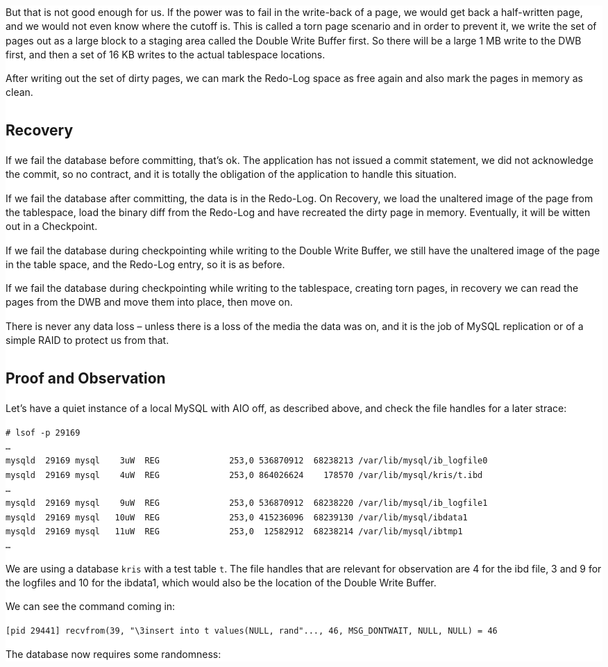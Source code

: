 But that is not good enough for us. If the power was to fail in the write-back of a page, we would get back a half-written page, and we would not even know where the cutoff is. This is called a torn page scenario and in order to prevent it, we write the set of pages out as a large block to a staging area called the Double Write Buffer first. So there will be a large 1 MB write to the DWB first, and then a set of 16 KB writes to the actual tablespace locations.

After writing out the set of dirty pages, we can mark the Redo-Log space as free again and also mark the pages in memory as clean.

## Recovery

If we fail the database before committing, that’s ok. The application has not issued a commit statement, we did not acknowledge the commit, so no contract, and it is totally the obligation of the application to handle this situation.

If we fail the database after committing, the data is in the Redo-Log. On Recovery, we load the unaltered image of the page from the tablespace, load the binary diff from the Redo-Log and have recreated the dirty page in memory. Eventually, it will be witten out in a Checkpoint.

If we fail the database during checkpointing while writing to the Double Write Buffer, we still have the unaltered image of the page in the table space, and the Redo-Log entry, so it is as before.

If we fail the database during checkpointing while writing to the tablespace, creating torn pages, in recovery we can read the pages from the DWB and move them into place, then move on.

There is never any data loss – unless there is a loss of the media the data was on, and it is the job of MySQL replication or of a simple RAID to protect us from that.

## Proof and Observation

Let’s have a quiet instance of a local MySQL with AIO off, as described above, and check the file handles for a later strace:

```console
# lsof -p 29169
…
mysqld  29169 mysql    3uW  REG              253,0 536870912  68238213 /var/lib/mysql/ib_logfile0
mysqld  29169 mysql    4uW  REG              253,0 864026624    178570 /var/lib/mysql/kris/t.ibd
…
mysqld  29169 mysql    9uW  REG              253,0 536870912  68238220 /var/lib/mysql/ib_logfile1
mysqld  29169 mysql   10uW  REG              253,0 415236096  68239130 /var/lib/mysql/ibdata1
mysqld  29169 mysql   11uW  REG              253,0  12582912  68238214 /var/lib/mysql/ibtmp1
…
```

We are using a database `kris` with a test table `t`. The file handles that are relevant for observation are 4 for the ibd file, 3 and 9 for the logfiles and 10 for the ibdata1, which would also be the location of the Double Write Buffer.

We can see the command coming in:

```console
[pid 29441] recvfrom(39, "\3insert into t values(NULL, rand"..., 46, MSG_DONTWAIT, NULL, NULL) = 46
```

The database now requires some randomness:
